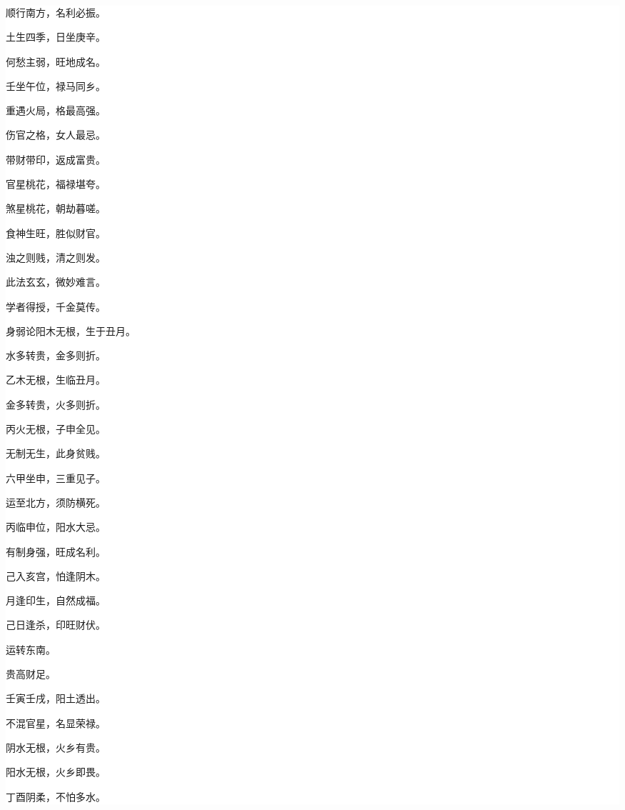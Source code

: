 顺行南方，名利必振。

土生四季，日坐庚辛。

何愁主弱，旺地成名。

壬坐午位，禄马同乡。

重遇火局，格最高强。

伤官之格，女人最忌。

带财带印，返成富贵。

官星桃花，福禄堪夸。

煞星桃花，朝劫暮嗟。

食神生旺，胜似财官。

浊之则贱，清之则发。

此法玄玄，微妙难言。

学者得授，千金莫传。

身弱论阳木无根，生于丑月。

水多转贵，金多则折。

乙木无根，生临丑月。

金多转贵，火多则折。

丙火无根，子申全见。

无制无生，此身贫贱。

六甲坐申，三重见子。

运至北方，须防横死。

丙临申位，阳水大忌。

有制身强，旺成名利。

己入亥宫，怕逢阴木。

月逢印生，自然成福。

己日逢杀，印旺财伏。

运转东南。

贵高财足。

壬寅壬戌，阳土透出。

不混官星，名显荣禄。

阴水无根，火乡有贵。

阳水无根，火乡即畏。

丁酉阴柔，不怕多水。

